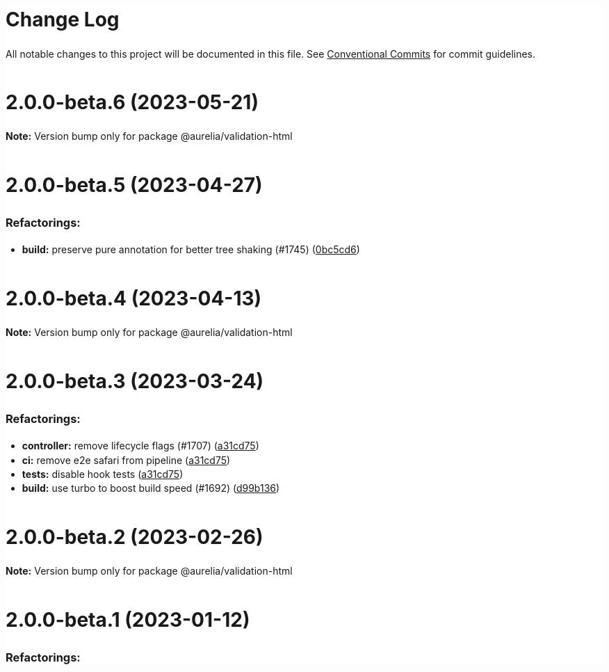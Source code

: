 # Change Log

All notable changes to this project will be documented in this file.
See [Conventional Commits](https://conventionalcommits.org) for commit guidelines.

<a name="2.0.0-beta.6"></a>
# 2.0.0-beta.6 (2023-05-21)

**Note:** Version bump only for package @aurelia/validation-html

<a name="2.0.0-beta.5"></a>
# 2.0.0-beta.5 (2023-04-27)

### Refactorings:

* **build:** preserve pure annotation for better tree shaking (#1745) ([0bc5cd6](https://github.com/aurelia/aurelia/commit/0bc5cd6))

<a name="2.0.0-beta.4"></a>
# 2.0.0-beta.4 (2023-04-13)

**Note:** Version bump only for package @aurelia/validation-html

<a name="2.0.0-beta.3"></a>
# 2.0.0-beta.3 (2023-03-24)

### Refactorings:

* **controller:** remove lifecycle flags (#1707) ([a31cd75](https://github.com/aurelia/aurelia/commit/a31cd75))
* **ci:** remove e2e safari from pipeline ([a31cd75](https://github.com/aurelia/aurelia/commit/a31cd75))
* **tests:** disable hook tests ([a31cd75](https://github.com/aurelia/aurelia/commit/a31cd75))
* **build:** use turbo to boost build speed (#1692) ([d99b136](https://github.com/aurelia/aurelia/commit/d99b136))

<a name="2.0.0-beta.2"></a>
# 2.0.0-beta.2 (2023-02-26)

**Note:** Version bump only for package @aurelia/validation-html

<a name="2.0.0-beta.1"></a>
# 2.0.0-beta.1 (2023-01-12)

### Refactorings:
